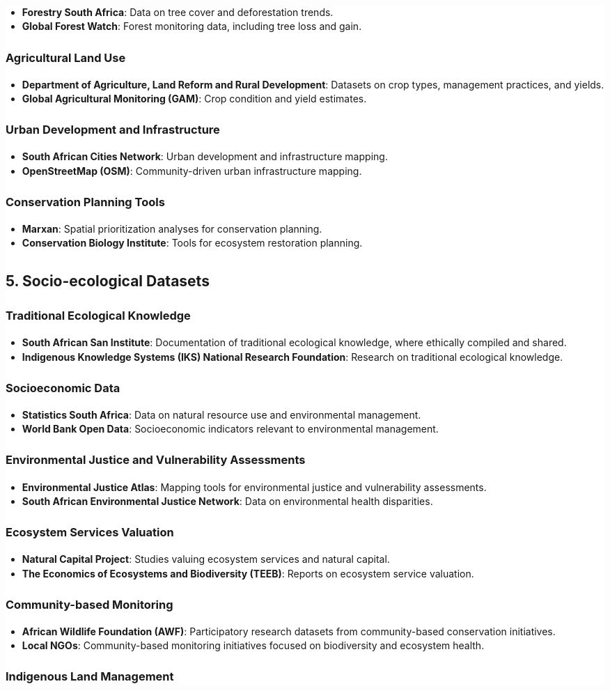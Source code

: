 - **Forestry South Africa**: Data on tree cover and deforestation trends.
- **Global Forest Watch**: Forest monitoring data, including tree loss and gain.

### Agricultural Land Use

- **Department of Agriculture, Land Reform and Rural Development**: Datasets on crop types, management practices, and yields.
- **Global Agricultural Monitoring (GAM)**: Crop condition and yield estimates.

### Urban Development and Infrastructure

- **South African Cities Network**: Urban development and infrastructure mapping.
- **OpenStreetMap (OSM)**: Community-driven urban infrastructure mapping.

### Conservation Planning Tools

- **Marxan**: Spatial prioritization analyses for conservation planning.
- **Conservation Biology Institute**: Tools for ecosystem restoration planning.

## 5. Socio-ecological Datasets

### Traditional Ecological Knowledge

- **South African San Institute**: Documentation of traditional ecological knowledge, where ethically compiled and shared.
- **Indigenous Knowledge Systems (IKS) National Research Foundation**: Research on traditional ecological knowledge.

### Socioeconomic Data

- **Statistics South Africa**: Data on natural resource use and environmental management.
- **World Bank Open Data**: Socioeconomic indicators relevant to environmental management.

### Environmental Justice and Vulnerability Assessments

- **Environmental Justice Atlas**: Mapping tools for environmental justice and vulnerability assessments.
- **South African Environmental Justice Network**: Data on environmental health disparities.

### Ecosystem Services Valuation

- **Natural Capital Project**: Studies valuing ecosystem services and natural capital.
- **The Economics of Ecosystems and Biodiversity (TEEB)**: Reports on ecosystem service valuation.

### Community-based Monitoring

- **African Wildlife Foundation (AWF)**: Participatory research datasets from community-based conservation initiatives.
- **Local NGOs**: Community-based monitoring initiatives focused on biodiversity and ecosystem health.

### Indigenous Land Management
